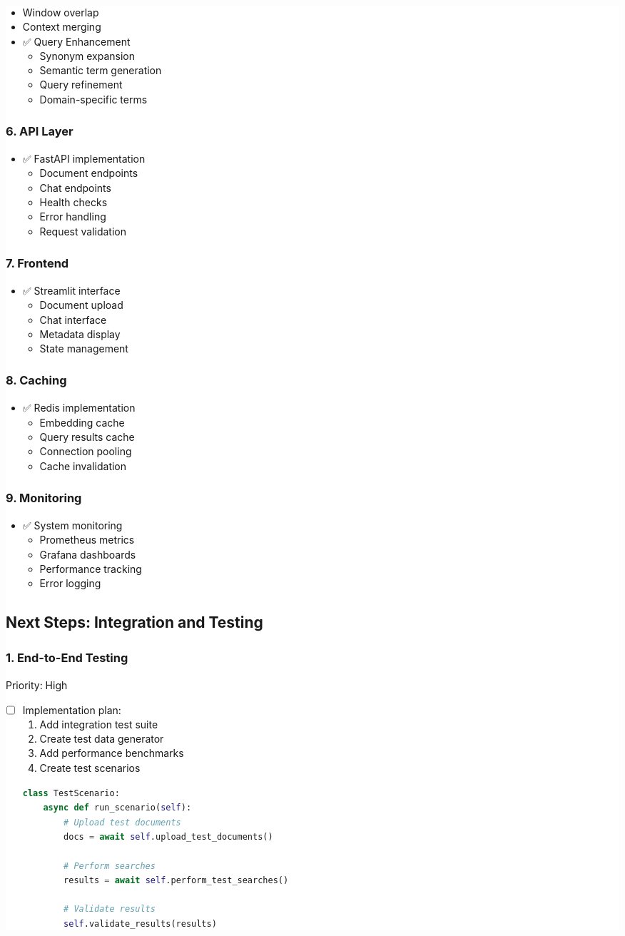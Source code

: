   - Window overlap
  - Context merging
- ✅ Query Enhancement
  - Synonym expansion
  - Semantic term generation
  - Query refinement
  - Domain-specific terms

### 6. API Layer
- ✅ FastAPI implementation
  - Document endpoints
  - Chat endpoints
  - Health checks
  - Error handling
  - Request validation

### 7. Frontend
- ✅ Streamlit interface
  - Document upload
  - Chat interface
  - Metadata display
  - State management

### 8. Caching
- ✅ Redis implementation
  - Embedding cache
  - Query results cache
  - Connection pooling
  - Cache invalidation

### 9. Monitoring
- ✅ System monitoring
  - Prometheus metrics
  - Grafana dashboards
  - Performance tracking
  - Error logging

## Next Steps: Integration and Testing

### 1. End-to-End Testing
Priority: High
- [ ] Implementation plan:
  1. Add integration test suite
  2. Create test data generator
  3. Add performance benchmarks
  4. Create test scenarios
  ```python
  class TestScenario:
      async def run_scenario(self):
          # Upload test documents
          docs = await self.upload_test_documents()
          
          # Perform searches
          results = await self.perform_test_searches()
          
          # Validate results
          self.validate_results(results)
  ```
